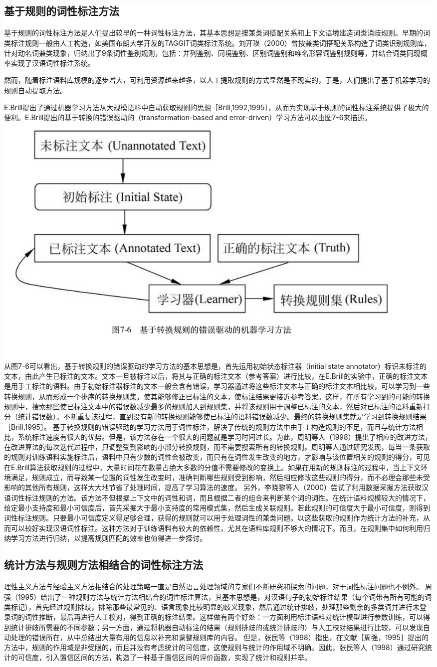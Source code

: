 ## 基于规则的词性标注方法

基于规则的词性标注方法是人们提出较早的一种词性标注方法，其基本思想是按兼类词搭配关系和上下文语境建造词类消歧规则。早期的词类标注规则一般由人工构造，如美国布朗大学开发的TAGGIT词类标注系统。刘开瑛（2000）曾按兼类词搭配关系构造了词类识别规则库，针对动名词兼类现象，归纳出了9条词性鉴别规则，包括：并列鉴别、同境鉴别、区别词鉴别和唯名形容词鉴别规则等，并结合词类同现概率实现了汉语词性标注系统。

然而，随着标注语料库规模的逐步增大，可利用资源越来越多，以人工提取规则的方式显然是不现实的，于是，人们提出了基于机器学习的规则自动提取方法。

E.Brill提出了通过机器学习方法从大规模语料中自动获取规则的思想［Brill,1992,1995］，从而为实现基于规则的词性标注系统提供了极大的便利。E.Brill提出的基于转换的错误驱动的（transformation-based and error-driven）学习方法可以由图7-6来描述。
![基于转换规则的错误驱动的机器学习方法](/images/读书笔记/统计自然语言处理/基于转换规则的错误驱动的机器学习方法.png)
从图7-6可以看出，基于转换规则的错误驱动的学习方法的基本思想是，首先运用初始状态标注器（initial state annotator）标识未标注的文本，由此产生已标注的文本。文本一旦被标注以后，将其与正确的标注文本（参考答案）进行比较，在E.Brill的实验中，正确的标注文本是用手工标注的语料。由于初始标注器标注的文本一般会含有错误，学习器通过将这些标注文本与正确的标注文本相比较，可以学习到一些转换规则，从而形成一个排序的转换规则集，使其能够修正已标注的文本，使标注结果更接近参考答案。这样，在所有学习到的可能的转换规则中，搜索那些使已标注文本中的错误数减少最多的规则加入到规则集，并将该规则用于调整已标注的文本，然后对已标注的语料重新打分（统计错误数）。不断重复该过程，直到没有新的转换规则能够使已标注的语料错误数减少。最终的转换规则集就是学习到转换规则结果［Brill,1995］。
基于转换规则的错误驱动的学习方法用于词性标注，解决了传统的规则方法中由手工构造规则的不足，而且与统计方法相比，系统标注速度有很大的优势。但是，该方法存在一个很大的问题就是学习时间过长。为此，周明等人（1998）提出了相应的改进方法，在改进算法的每次迭代过程中，只调整受到影响的小部分转换规则，而不需要搜索所有的转换规则。周明等人通过研究发现，每当一条获取的规则对训练语料实施标注后，语料中只有少数的词性会被改变，而只有在词性发生改变的地方，才影响与该位置相关的规则的得分，可见在E.Brill算法获取规则的过程中，大量时间花在数量占绝大多数的分值不需要修改的变换上。如果在用新的规则标注的过程中，当上下文环境满足，规则成立，而导致某一位置的词性发生改变时，准确判断哪些规则受到影响，然后相应修改这些规则的得分，而不必理会那些未受影响的其他所有规则，这样大大地节省了处理时间，提高了学习算法的速度。
另外，李晓黎等人（2000）尝试了利用数据采掘方法获取汉语词性标注规则的方法。该方法不但根据上下文中的词性和词，而且根据二者的组合来判断某个词的词性。在统计语料规模较大的情况下，给定最小支持度和最小可信度后，首先采掘大于最小支持度的常用模式集，然后生成关联规则。若此规则的可信度大于最小可信度，则得到词性标注规则。只要最小可信度定义得足够合理，获得的规则就可以用于处理词性的兼类问题。以这些获取的规则作为统计方法的补充，从而可以较好实现汉语词性标注。这种方法对于训练语料有较大的依赖性，尤其在语料库规则不够大的情况下。而且，在规则集中如何利用归纳学习方法进行归纳，以提高规则匹配的效率也值得进一步探讨。

## 统计方法与规则方法相结合的词性标注方法

理性主义方法与经验主义方法相结合的处理策略一直是自然语言处理领域的专家们不断研究和探索的问题，对于词性标注问题也不例外。
周强（1995）给出了一种规则方法与统计方法相结合的词性标注算法，其基本思想是，对汉语句子的初始标注结果（每个词带有所有可能的词类标记），首先经过规则排歧，排除那些最常见的、语言现象比较明显的歧义现象，然后通过统计排歧，处理那些剩余的多类词并进行未登录词的词性推断，最后再进行人工校对，得到正确的标注结果。这样做有两个好处：一方面利用标注语料对统计模型进行参数训练，可以得到统计排歧所需要的不同参数；另一方面，通过将机器自动标注的结果（规则排歧的或统计排歧的）与人工校对结果进行比较，可以发现自动处理的错误所在，从中总结出大量有用的信息以补充和调整规则库的内容。
但是，张民等（1998）指出，在文献［周强，1995］提出的方法中，规则的作用域是非受限的，而且并没有考虑统计的可信度，这使规则与统计的作用域不明确。因此，张民等人（1998）通过研究统计的可信度，引入置信区间的方法，构造了一种基于置信区间的评价函数，实现了统计和规则并举。
